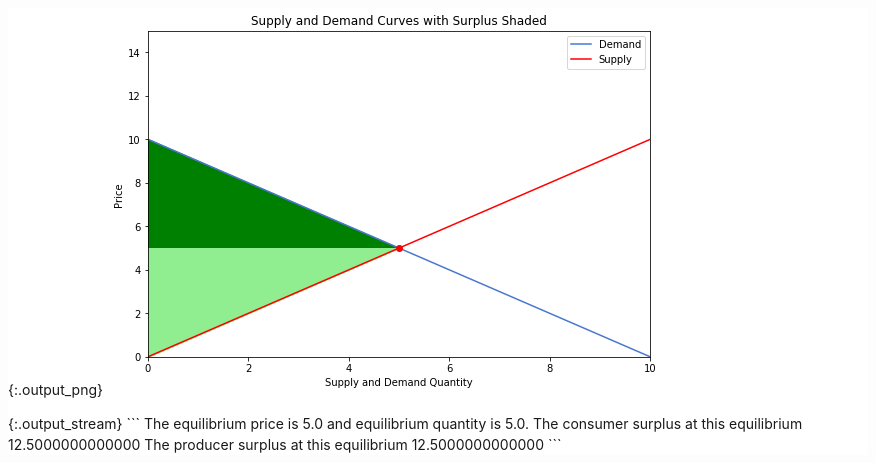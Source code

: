 <div class="output_wrapper" markdown="1">
<div class="output_subarea" markdown="1">

{:.output_png}
![png](../images/public/surplus_30_0.png)

</div>
</div>
<div class="output_wrapper" markdown="1">
<div class="output_subarea" markdown="1">
{:.output_stream}
```
The equilibrium price is 5.0 and equilibrium quantity is 5.0.
The consumer surplus at this equilibrium 12.5000000000000
The producer surplus at this equilibrium 12.5000000000000
```
</div>
</div>
</div>



 

